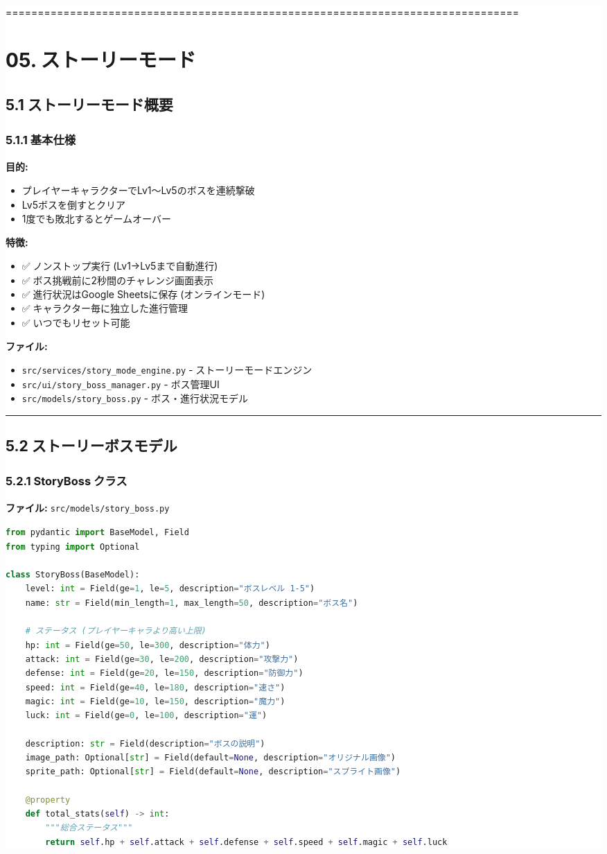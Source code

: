 ================================================================================

# 05. ストーリーモード

## 5.1 ストーリーモード概要

### 5.1.1 基本仕様

**目的:**
- プレイヤーキャラクターでLv1～Lv5のボスを連続撃破
- Lv5ボスを倒すとクリア
- 1度でも敗北するとゲームオーバー

**特徴:**
- ✅ ノンストップ実行 (Lv1→Lv5まで自動進行)
- ✅ ボス挑戦前に2秒間のチャレンジ画面表示
- ✅ 進行状況はGoogle Sheetsに保存 (オンラインモード)
- ✅ キャラクター毎に独立した進行管理
- ✅ いつでもリセット可能

**ファイル:**
- `src/services/story_mode_engine.py` - ストーリーモードエンジン
- `src/ui/story_boss_manager.py` - ボス管理UI
- `src/models/story_boss.py` - ボス・進行状況モデル

---

## 5.2 ストーリーボスモデル

### 5.2.1 StoryBoss クラス

**ファイル:** `src/models/story_boss.py`

```python
from pydantic import BaseModel, Field
from typing import Optional

class StoryBoss(BaseModel):
    level: int = Field(ge=1, le=5, description="ボスレベル 1-5")
    name: str = Field(min_length=1, max_length=50, description="ボス名")

    # ステータス (プレイヤーキャラより高い上限)
    hp: int = Field(ge=50, le=300, description="体力")
    attack: int = Field(ge=30, le=200, description="攻撃力")
    defense: int = Field(ge=20, le=150, description="防御力")
    speed: int = Field(ge=40, le=180, description="速さ")
    magic: int = Field(ge=10, le=150, description="魔力")
    luck: int = Field(ge=0, le=100, description="運")

    description: str = Field(description="ボスの説明")
    image_path: Optional[str] = Field(default=None, description="オリジナル画像")
    sprite_path: Optional[str] = Field(default=None, description="スプライト画像")

    @property
    def total_stats(self) -> int:
        """総合ステータス"""
        return self.hp + self.attack + self.defense + self.speed + self.magic + self.luck
```
